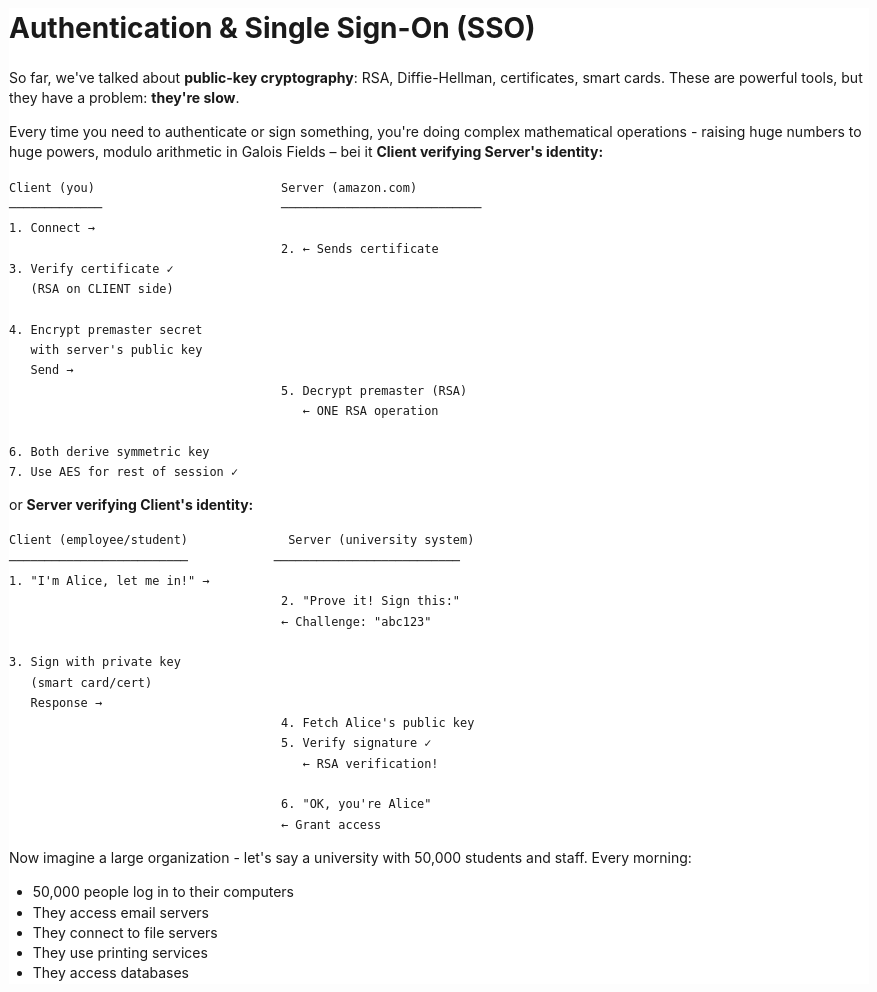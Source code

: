 # Authentication & Single Sign-On (SSO)
So far, we've talked about **public-key cryptography**: RSA, Diffie-Hellman, certificates, smart cards. These are powerful tools, but they have a problem: **they're slow**. 

Every time you need to authenticate or sign something, you're doing complex mathematical operations - raising huge numbers to huge powers, modulo arithmetic in Galois Fields – bei it **Client verifying Server's identity:**

````
Client (you)                          Server (amazon.com)
─────────────                         ────────────────────────────
1. Connect →
                                      2. ← Sends certificate
3. Verify certificate ✓
   (RSA on CLIENT side)
   
4. Encrypt premaster secret
   with server's public key
   Send →
                                      5. Decrypt premaster (RSA)
                                         ← ONE RSA operation

6. Both derive symmetric key
7. Use AES for rest of session ✓
````
or **Server verifying Client's identity:**
````
Client (employee/student)              Server (university system)
─────────────────────────            ──────────────────────────
1. "I'm Alice, let me in!" →
                                      2. "Prove it! Sign this:"
                                      ← Challenge: "abc123"

3. Sign with private key
   (smart card/cert)
   Response →
                                      4. Fetch Alice's public key
                                      5. Verify signature ✓
                                         ← RSA verification!
                                         
                                      6. "OK, you're Alice"
                                      ← Grant access
````

Now imagine a large organization - let's say a university with 50,000 students and staff. Every morning:
- 50,000 people log in to their computers
- They access email servers
- They connect to file servers  
- They use printing services
- They access databases
